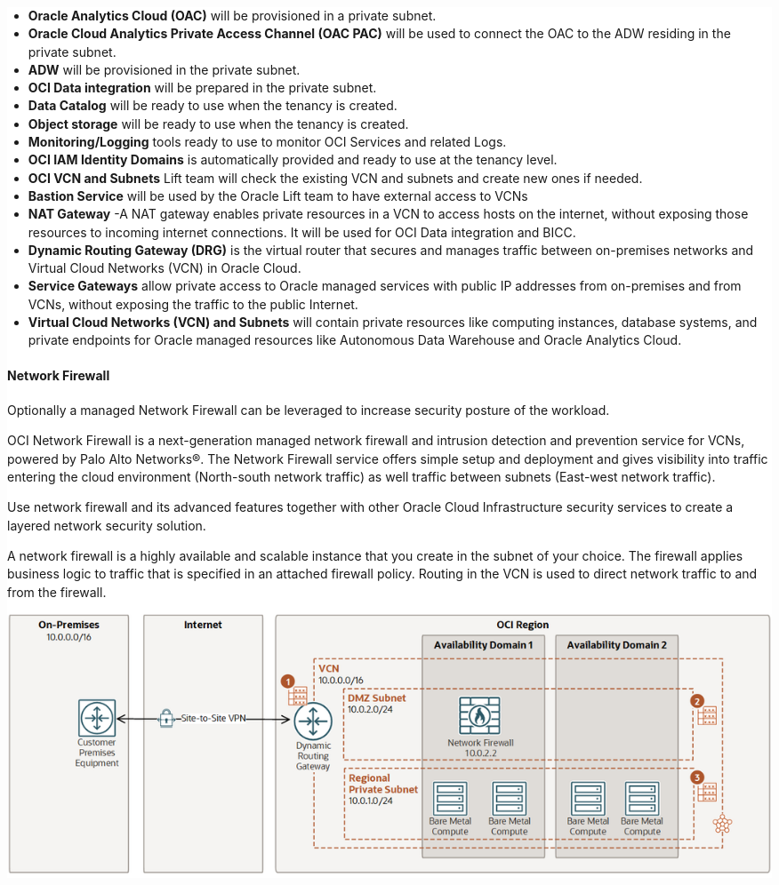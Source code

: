 - **Oracle Analytics Cloud (OAC)** will be provisioned in a private subnet.
- **Oracle Cloud Analytics Private Access Channel (OAC PAC)** will be used to connect the OAC to the ADW residing
in the private subnet.
- **ADW** will be provisioned in the private subnet.
- **OCI Data integration** will be prepared in the private subnet.
- **Data Catalog** will be ready to use when the tenancy is created.
- **Object storage** will be ready to use when the tenancy is created.
- **Monitoring/Logging**  tools ready to use to monitor OCI Services and related Logs.
- **OCI IAM Identity Domains** is automatically provided and ready to use at the tenancy level.
- **OCI VCN and Subnets** Lift team will check the existing VCN and subnets and create new ones if needed.
- **Bastion Service**  will be used by the Oracle Lift team to have external access to VCNs
- **NAT Gateway** -A NAT gateway enables private resources in a VCN to access hosts on the internet, without exposing those resources to incoming internet connections. It will be used for OCI Data integration and BICC.
- **Dynamic Routing Gateway (DRG)** is the virtual router that secures and manages traffic between on-premises networks and Virtual Cloud Networks (VCN) in Oracle Cloud.
- **Service Gateways** allow private access to Oracle managed services with public IP addresses from on-premises and from VCNs, without exposing the traffic to the public Internet.
- **Virtual Cloud Networks (VCN) and Subnets** will contain private resources like computing instances, database systems, and private endpoints for Oracle managed resources like Autonomous Data Warehouse and Oracle Analytics Cloud.

#### Network Firewall

Optionally a managed Network Firewall can be leveraged to increase security posture of the workload.

OCI Network Firewall is a next-generation managed network firewall and intrusion detection and prevention service for VCNs, powered by Palo Alto Networks®. The Network Firewall service offers simple setup and deployment and gives visibility into traffic entering the cloud environment (North-south network traffic) as well traffic between subnets (East-west network traffic).

Use network firewall and its advanced features together with other Oracle Cloud Infrastructure security services to create a layered network security solution.

A network firewall is a highly available and scalable instance that you create in the subnet of your choice. The firewall applies business logic to traffic that is specified in an attached firewall policy. Routing in the VCN is used to direct network traffic to and from the firewall.

![Network Firewall deployment example](assets/network-firewall-drg.png)
